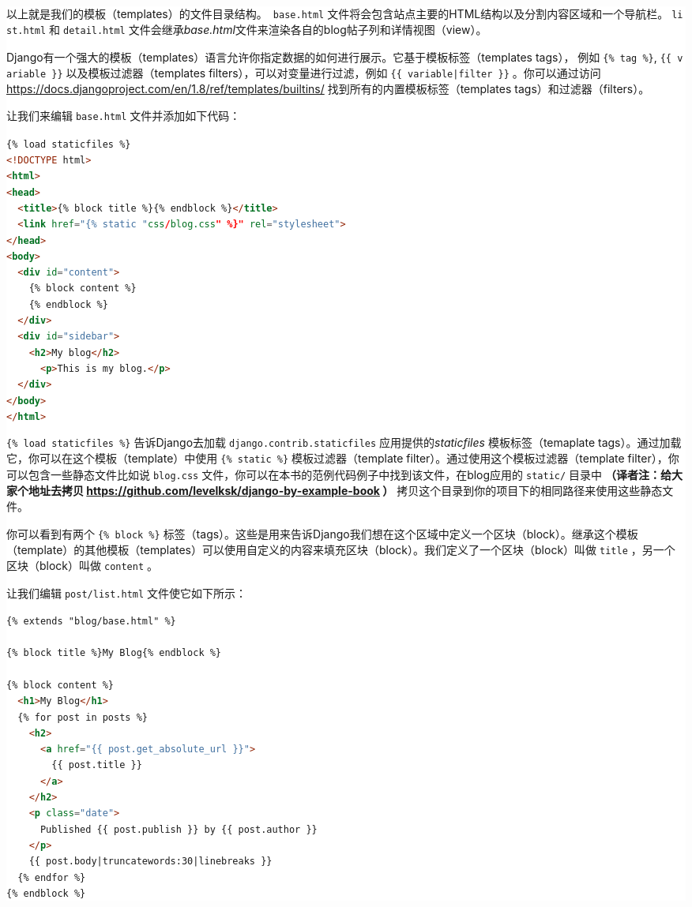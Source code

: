 以上就是我们的模板（templates）的文件目录结构。` base.html` 文件将会包含站点主要的HTML结构以及分割内容区域和一个导航栏。 `list.html` 和 `detail.html` 文件会继承*base.html*文件来渲染各自的blog帖子列和详情视图（view）。

Django有一个强大的模板（templates）语言允许你指定数据的如何进行展示。它基于模板标签（templates tags）， 例如 `{% tag %}`, `{{ variable }}` 以及模板过滤器（templates filters），可以对变量进行过滤，例如 `{{ variable|filter }}` 。你可以通过访问 https://docs.djangoproject.com/en/1.8/ref/templates/builtins/ 找到所有的内置模板标签（templates tags）和过滤器（filters）。

让我们来编辑 `base.html` 文件并添加如下代码：

```html
{% load staticfiles %}
<!DOCTYPE html>
<html>
<head>
  <title>{% block title %}{% endblock %}</title>
  <link href="{% static "css/blog.css" %}" rel="stylesheet">
</head>
<body>
  <div id="content">
    {% block content %}
    {% endblock %}
  </div>
  <div id="sidebar">
    <h2>My blog</h2>
      <p>This is my blog.</p>
  </div>
</body>
</html>
```

`{% load staticfiles %}` 告诉Django去加载 `django.contrib.staticfiles` 应用提供的*staticfiles* 模板标签（temaplate tags）。通过加载它，你可以在这个模板（template）中使用 `{% static %}` 模板过滤器（template filter）。通过使用这个模板过滤器（template filter），你可以包含一些静态文件比如说  `blog.css` 文件，你可以在本书的范例代码例子中找到该文件，在blog应用的 `static/` 目录中 **（译者注：给大家个地址去拷贝 https://github.com/levelksk/django-by-example-book ）** 拷贝这个目录到你的项目下的相同路径来使用这些静态文件。

你可以看到有两个 `{% block %}` 标签（tags）。这些是用来告诉Django我们想在这个区域中定义一个区块（block）。继承这个模板（template）的其他模板（templates）可以使用自定义的内容来填充区块（block）。我们定义了一个区块（block）叫做 `title` ，另一个区块（block）叫做 `content` 。

让我们编辑 `post/list.html` 文件使它如下所示：

```html
{% extends "blog/base.html" %}

{% block title %}My Blog{% endblock %}

{% block content %}
  <h1>My Blog</h1>
  {% for post in posts %}
    <h2>
      <a href="{{ post.get_absolute_url }}">
        {{ post.title }}
      </a>
    </h2>
    <p class="date">
      Published {{ post.publish }} by {{ post.author }}
    </p>
    {{ post.body|truncatewords:30|linebreaks }}
  {% endfor %}
{% endblock %}
```

